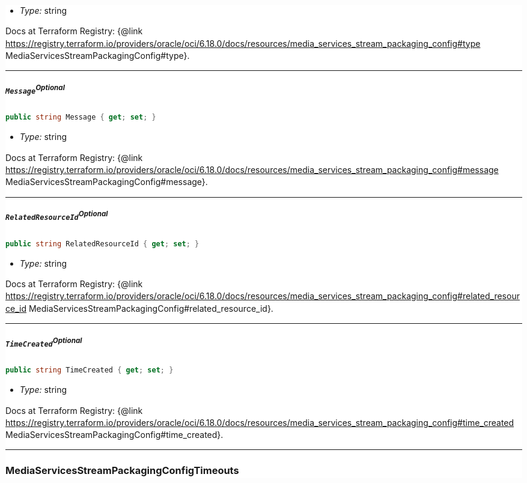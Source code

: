 - *Type:* string

Docs at Terraform Registry: {@link https://registry.terraform.io/providers/oracle/oci/6.18.0/docs/resources/media_services_stream_packaging_config#type MediaServicesStreamPackagingConfig#type}.

---

##### `Message`<sup>Optional</sup> <a name="Message" id="rhizo-co-terraform-provider-oci.mediaServicesStreamPackagingConfig.MediaServicesStreamPackagingConfigLocks.property.message"></a>

```csharp
public string Message { get; set; }
```

- *Type:* string

Docs at Terraform Registry: {@link https://registry.terraform.io/providers/oracle/oci/6.18.0/docs/resources/media_services_stream_packaging_config#message MediaServicesStreamPackagingConfig#message}.

---

##### `RelatedResourceId`<sup>Optional</sup> <a name="RelatedResourceId" id="rhizo-co-terraform-provider-oci.mediaServicesStreamPackagingConfig.MediaServicesStreamPackagingConfigLocks.property.relatedResourceId"></a>

```csharp
public string RelatedResourceId { get; set; }
```

- *Type:* string

Docs at Terraform Registry: {@link https://registry.terraform.io/providers/oracle/oci/6.18.0/docs/resources/media_services_stream_packaging_config#related_resource_id MediaServicesStreamPackagingConfig#related_resource_id}.

---

##### `TimeCreated`<sup>Optional</sup> <a name="TimeCreated" id="rhizo-co-terraform-provider-oci.mediaServicesStreamPackagingConfig.MediaServicesStreamPackagingConfigLocks.property.timeCreated"></a>

```csharp
public string TimeCreated { get; set; }
```

- *Type:* string

Docs at Terraform Registry: {@link https://registry.terraform.io/providers/oracle/oci/6.18.0/docs/resources/media_services_stream_packaging_config#time_created MediaServicesStreamPackagingConfig#time_created}.

---

### MediaServicesStreamPackagingConfigTimeouts <a name="MediaServicesStreamPackagingConfigTimeouts" id="rhizo-co-terraform-provider-oci.mediaServicesStreamPackagingConfig.MediaServicesStreamPackagingConfigTimeouts"></a>
